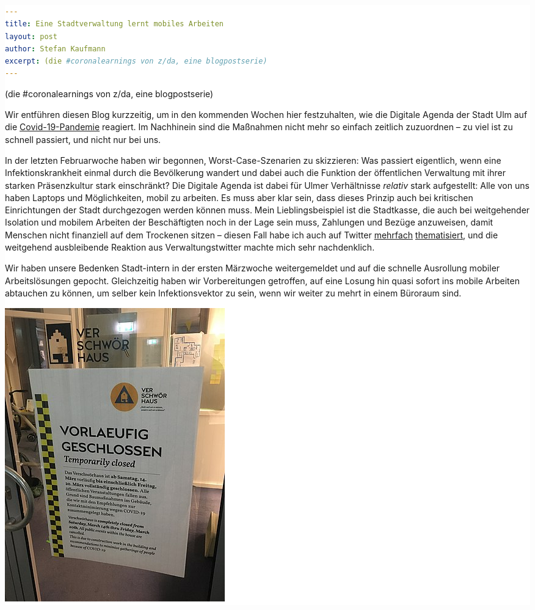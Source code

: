 ```yaml
---
title: Eine Stadtverwaltung lernt mobiles Arbeiten
layout: post
author: Stefan Kaufmann
excerpt: (die #coronalearnings von z/da, eine blogpostserie)
---
```


(die #coronalearnings von z/da, eine blogpostserie)

Wir entführen diesen Blog kurzzeitig, um in den kommenden Wochen hier festzuhalten, wie die Digitale Agenda der Stadt Ulm auf die [Covid-19-Pandemie](https://de.wikipedia.org/wiki/COVID-19-Pandemie_in_Deutschland) reagiert. Im Nachhinein sind die Maßnahmen nicht mehr so einfach zeitlich zuzuordnen – zu viel ist zu schnell passiert, und nicht nur bei uns.

In der letzten Februarwoche haben wir begonnen, Worst-Case-Szenarien zu skizzieren: Was passiert eigentlich, wenn eine Infektionskrankheit einmal durch die Bevölkerung wandert und dabei auch die Funktion der öffentlichen Verwaltung mit ihrer starken Präsenzkultur stark einschränkt? Die Digitale Agenda ist dabei für Ulmer Verhältnisse _relativ_ stark aufgestellt: Alle von uns haben Laptops und Möglichkeiten, mobil zu arbeiten. Es muss aber klar sein, dass dieses Prinzip auch bei kritischen Einrichtungen der Stadt durchgezogen werden können muss. Mein Lieblingsbeispiel ist die Stadtkasse, die auch bei weitgehender Isolation und mobilem Arbeiten der Beschäftigten noch in der Lage sein muss, Zahlungen und Bezüge anzuweisen, damit Menschen nicht finanziell auf dem Trockenen sitzen – diesen Fall habe ich auch auf Twitter [mehrfach](https://twitter.com/_stk/status/1237042216981405696) [thematisiert](https://twitter.com/_stk/status/1239559991423623169), und die weitgehend ausbleibende Reaktion aus Verwaltungstwitter machte mich sehr nachdenklich. 

Wir haben unsere Bedenken Stadt-intern in der ersten Märzwoche weitergemeldet und auf die schnelle Ausrollung mobiler Arbeitslösungen gepocht. Gleichzeitig haben wir Vorbereitungen getroffen, auf eine Losung hin quasi sofort ins mobile Arbeiten abtauchen zu können, um selber kein Infektionsvektor zu sein, wenn wir weiter zu mehrt in einem Büroraum sind. 

![](/assets/images/blog/20200326_vsh.jpg)
